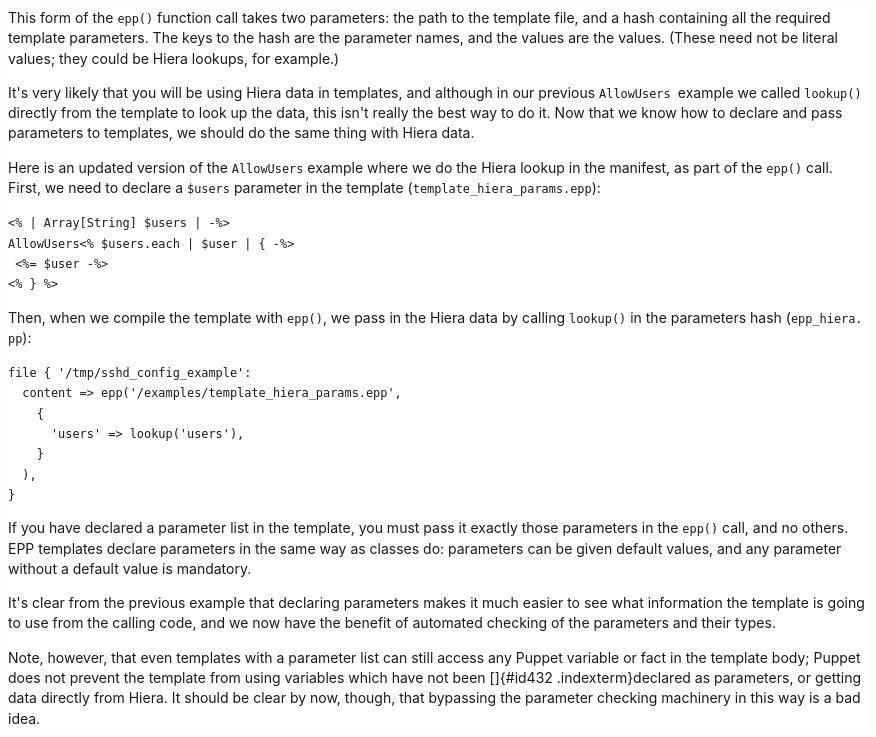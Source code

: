 
This form of the `epp()` function call takes two parameters:
the path to the template file, and a hash containing all the required
template parameters. The keys to the hash are the parameter names, and
the values are the values. (These need not be literal values; they could
be Hiera lookups, for example.)

It\'s very likely that you will be using Hiera data
in templates, and although in our previous
`AllowUsers `example we called `lookup()` directly
from the template to look up the data, this isn\'t really the best way
to do it. Now that we know how to declare and pass parameters to
templates, we should do the same thing with Hiera data.

Here is an updated version of the `AllowUsers` example where
we do the Hiera lookup in the manifest, as part of the `epp()`
call. First, we need to declare a `$users` parameter in the
template (`template_hiera_params.epp`):

``` 
<% | Array[String] $users | -%>
AllowUsers<% $users.each | $user | { -%>
 <%= $user -%>
<% } %>
```


Then, when we compile the template with `epp()`, we pass in
the Hiera data by calling `lookup()` in the parameters hash
(`epp_hiera.pp`):

``` 
file { '/tmp/sshd_config_example':
  content => epp('/examples/template_hiera_params.epp',
    {
      'users' => lookup('users'),
    }
  ),
}
```


If you have declared a parameter list in the template, you must pass it
exactly those parameters in the `epp()` call, and no others.
EPP templates declare parameters in the same way as classes do:
parameters can be given default values, and any parameter without a
default value is mandatory.

It\'s clear from the previous example that declaring parameters makes it
much easier to see what information the template is going to use from
the calling code, and we now have the benefit of automated checking of
the parameters and their types.

Note, however, that even templates with a parameter list can still
access any Puppet variable or fact in the template body; Puppet does not
prevent the template from using variables which have not been []{#id432
.indexterm}declared as parameters, or getting data directly from Hiera.
It should be clear by now, though, that bypassing the parameter checking
machinery in this way is a bad idea.
